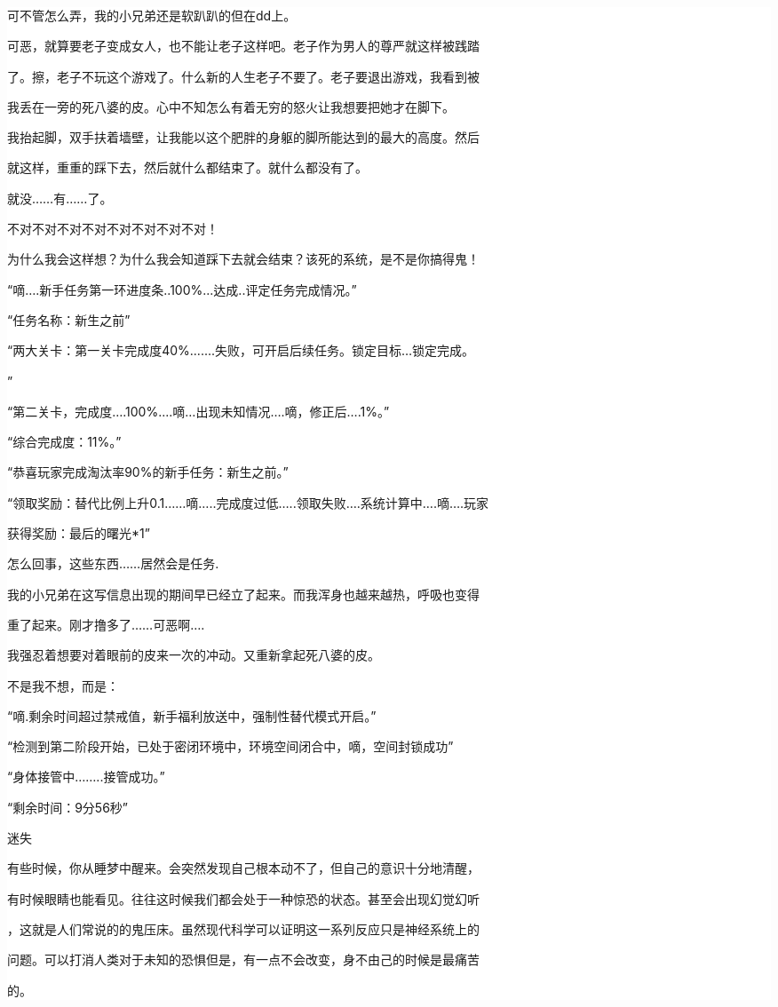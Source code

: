 可不管怎么弄，我的小兄弟还是软趴趴的但在dd上。

可恶，就算要老子变成女人，也不能让老子这样吧。老子作为男人的尊严就这样被践踏

了。擦，老子不玩这个游戏了。什么新的人生老子不要了。老子要退出游戏，我看到被

我丢在一旁的死八婆的皮。心中不知怎么有着无穷的怒火让我想要把她才在脚下。

我抬起脚，双手扶着墙壁，让我能以这个肥胖的身躯的脚所能达到的最大的高度。然后

就这样，重重的踩下去，然后就什么都结束了。就什么都没有了。

就没……有……了。

不对不对不对不对不对不对不对不对！

为什么我会这样想？为什么我会知道踩下去就会结束？该死的系统，是不是你搞得鬼！

“嘀….新手任务第一环进度条..100%...达成..评定任务完成情况。”

“任务名称：新生之前”

“两大关卡：第一关卡完成度40%.......失败，可开启后续任务。锁定目标…锁定完成。

”

“第二关卡，完成度….100%....嘀…出现未知情况….嘀，修正后….1%。”

“综合完成度：11%。”

“恭喜玩家完成淘汰率90%的新手任务：新生之前。”

“领取奖励：替代比例上升0.1……嘀…..完成度过低…..领取失败….系统计算中….嘀….玩家

获得奖励：最后的曙光*1”

怎么回事，这些东西……居然会是任务.

我的小兄弟在这写信息出现的期间早已经立了起来。而我浑身也越来越热，呼吸也变得

重了起来。刚才撸多了……可恶啊….

我强忍着想要对着眼前的皮来一次的冲动。又重新拿起死八婆的皮。

不是我不想，而是：

“嘀.剩余时间超过禁戒值，新手福利放送中，强制性替代模式开启。”

“检测到第二阶段开始，已处于密闭环境中，环境空间闭合中，嘀，空间封锁成功”

“身体接管中……..接管成功。”

“剩余时间：9分56秒”

迷失

有些时候，你从睡梦中醒来。会突然发现自己根本动不了，但自己的意识十分地清醒，

有时候眼睛也能看见。往往这时候我们都会处于一种惊恐的状态。甚至会出现幻觉幻听

，这就是人们常说的的鬼压床。虽然现代科学可以证明这一系列反应只是神经系统上的

问题。可以打消人类对于未知的恐惧但是，有一点不会改变，身不由己的时候是最痛苦

的。
